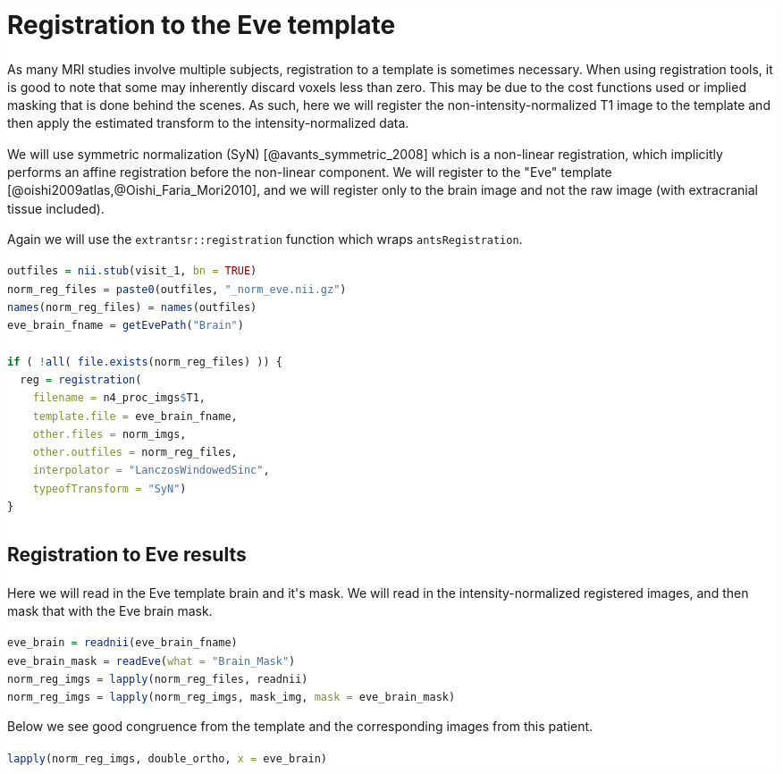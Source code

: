 
# Registration to the Eve template

As many MRI studies involve multiple subjects, registration to a template is sometimes necessary.  When using registration tools, it is good to note that some may inherently discard voxels less than zero.  This may be due to the cost functions used or implied masking that is done behind the scenes.  As such, here we will register the non-intensity-normalized T1 image to the template and then apply the estimated transform to the intensity-normalized data.  

We will use symmetric normalization (SyN) [@avants_symmetric_2008] which is a non-linear registration, which implicitly performs an affine registration before the non-linear component.  We will register to the "Eve" template [@oishi2009atlas,@Oishi_Faria_Mori2010], and we will register only to the brain image and not the raw image (with extracranial tissue included).  

Again we will use the `extrantsr::registration` function which wraps `antsRegistration`.  



```r
outfiles = nii.stub(visit_1, bn = TRUE)
norm_reg_files = paste0(outfiles, "_norm_eve.nii.gz")
names(norm_reg_files) = names(outfiles)
eve_brain_fname = getEvePath("Brain")

if ( !all( file.exists(norm_reg_files) )) {
  reg = registration(
    filename = n4_proc_imgs$T1, 
    template.file = eve_brain_fname,
    other.files = norm_imgs,
    other.outfiles = norm_reg_files,
    interpolator = "LanczosWindowedSinc",
    typeofTransform = "SyN")
} 
```


## Registration to Eve results

Here we will read in the Eve template brain and it's mask.  We will read in the intensity-normalized registered images, and then mask that with the Eve brain mask.


```r
eve_brain = readnii(eve_brain_fname)
eve_brain_mask = readEve(what = "Brain_Mask")
norm_reg_imgs = lapply(norm_reg_files, readnii)
norm_reg_imgs = lapply(norm_reg_imgs, mask_img, mask = eve_brain_mask)
```

Below we see good congruence from the template and the corresponding images from this patient.


```r
lapply(norm_reg_imgs, double_ortho, x = eve_brain)
```
